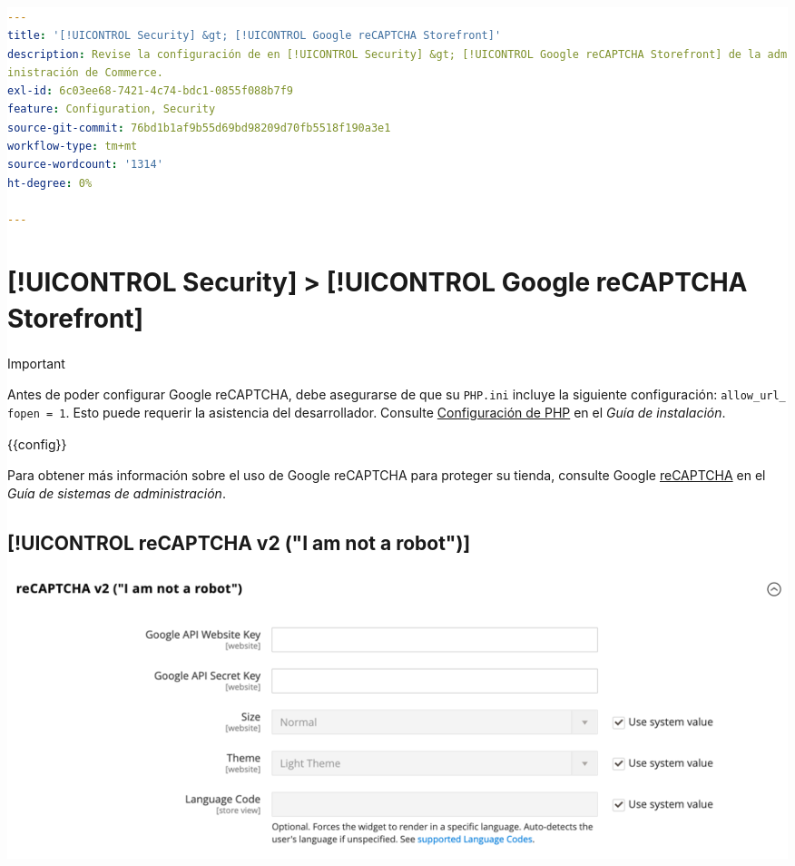 ```yaml
---
title: '[!UICONTROL Security] &gt; [!UICONTROL Google reCAPTCHA Storefront]'
description: Revise la configuración de en [!UICONTROL Security] &gt; [!UICONTROL Google reCAPTCHA Storefront] de la administración de Commerce.
exl-id: 6c03ee68-7421-4c74-bdc1-0855f088b7f9
feature: Configuration, Security
source-git-commit: 76bd1b1af9b55d69bd98209d70fb5518f190a3e1
workflow-type: tm+mt
source-wordcount: '1314'
ht-degree: 0%

---
```


# [!UICONTROL Security] > [!UICONTROL Google reCAPTCHA Storefront]

>[!IMPORTANT]
>
>Antes de poder configurar Google reCAPTCHA, debe asegurarse de que su `PHP.ini` incluye la siguiente configuración: `allow_url_fopen = 1`. Esto puede requerir la asistencia del desarrollador. Consulte [Configuración de PHP](https://experienceleague.adobe.com/docs/commerce-operations/installation-guide/prerequisites/php-settings.html) en el _Guía de instalación_.

{{config}}

Para obtener más información sobre el uso de Google reCAPTCHA para proteger su tienda, consulte Google [reCAPTCHA](../../systems/security-google-recaptcha.md) en el _Guía de sistemas de administración_.

## [!UICONTROL reCAPTCHA v2 ("I am not a robot")]

![reCAPTCHA v2 (&quot;No soy un robot&quot;)](./assets/recaptcha-storefront-v2-not-robot.png)
